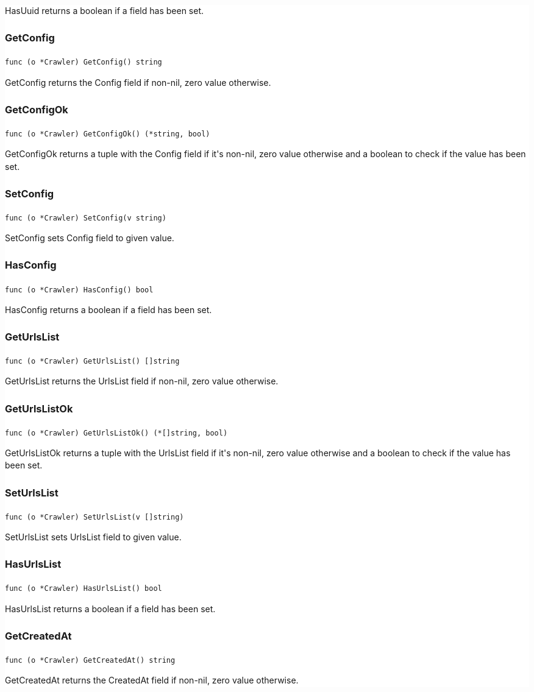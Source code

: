 HasUuid returns a boolean if a field has been set.

### GetConfig

`func (o *Crawler) GetConfig() string`

GetConfig returns the Config field if non-nil, zero value otherwise.

### GetConfigOk

`func (o *Crawler) GetConfigOk() (*string, bool)`

GetConfigOk returns a tuple with the Config field if it's non-nil, zero value otherwise
and a boolean to check if the value has been set.

### SetConfig

`func (o *Crawler) SetConfig(v string)`

SetConfig sets Config field to given value.

### HasConfig

`func (o *Crawler) HasConfig() bool`

HasConfig returns a boolean if a field has been set.

### GetUrlsList

`func (o *Crawler) GetUrlsList() []string`

GetUrlsList returns the UrlsList field if non-nil, zero value otherwise.

### GetUrlsListOk

`func (o *Crawler) GetUrlsListOk() (*[]string, bool)`

GetUrlsListOk returns a tuple with the UrlsList field if it's non-nil, zero value otherwise
and a boolean to check if the value has been set.

### SetUrlsList

`func (o *Crawler) SetUrlsList(v []string)`

SetUrlsList sets UrlsList field to given value.

### HasUrlsList

`func (o *Crawler) HasUrlsList() bool`

HasUrlsList returns a boolean if a field has been set.

### GetCreatedAt

`func (o *Crawler) GetCreatedAt() string`

GetCreatedAt returns the CreatedAt field if non-nil, zero value otherwise.
